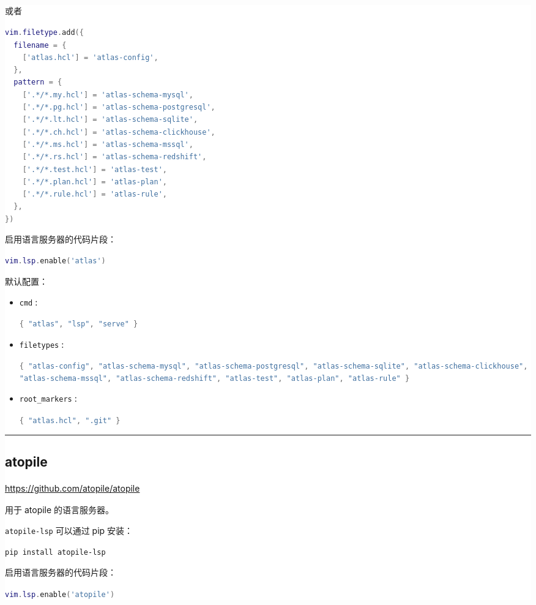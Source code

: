或者

```lua
vim.filetype.add({
  filename = {
    ['atlas.hcl'] = 'atlas-config',
  },
  pattern = {
    ['.*/*.my.hcl'] = 'atlas-schema-mysql',
    ['.*/*.pg.hcl'] = 'atlas-schema-postgresql',
    ['.*/*.lt.hcl'] = 'atlas-schema-sqlite',
    ['.*/*.ch.hcl'] = 'atlas-schema-clickhouse',
    ['.*/*.ms.hcl'] = 'atlas-schema-mssql',
    ['.*/*.rs.hcl'] = 'atlas-schema-redshift',
    ['.*/*.test.hcl'] = 'atlas-test',
    ['.*/*.plan.hcl'] = 'atlas-plan',
    ['.*/*.rule.hcl'] = 'atlas-rule',
  },
})
```

启用语言服务器的代码片段：
```lua
vim.lsp.enable('atlas')
```

默认配置：
- `cmd` :
  ```lua
  { "atlas", "lsp", "serve" }
  ```
- `filetypes` :
  ```lua
  { "atlas-config", "atlas-schema-mysql", "atlas-schema-postgresql", "atlas-schema-sqlite", "atlas-schema-clickhouse", "atlas-schema-mssql", "atlas-schema-redshift", "atlas-test", "atlas-plan", "atlas-rule" }
  ```
- `root_markers` :
  ```lua
  { "atlas.hcl", ".git" }
  ```

---

## atopile

https://github.com/atopile/atopile

用于 atopile 的语言服务器。

`atopile-lsp` 可以通过 pip 安装：
```sh
pip install atopile-lsp
```

启用语言服务器的代码片段：
```lua
vim.lsp.enable('atopile')
```

